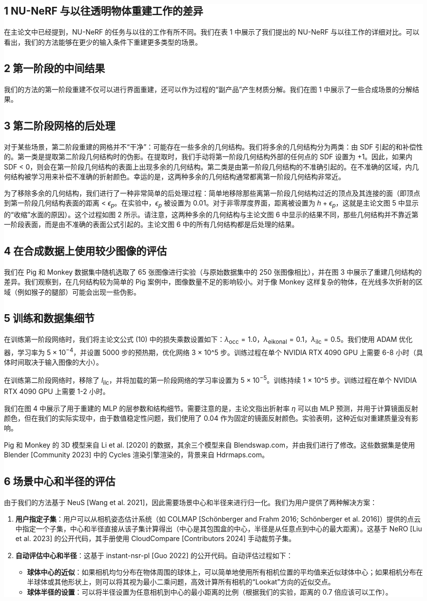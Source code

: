 ## 1 NU-NeRF 与以往透明物体重建工作的差异

在主论文中已经提到，NU-NeRF 的任务与以往的工作有所不同。我们在表 1 中展示了我们提出的 NU-NeRF 与以往工作的详细对比。可以看出，我们的方法能够在更少的输入条件下重建更多类型的场景。

## 2 第一阶段的中间结果

我们的方法的第一阶段重建不仅可以进行界面重建，还可以作为过程的“副产品”产生材质分解。我们在图 1 中展示了一些合成场景的分解结果。

## 3 第二阶段网格的后处理

对于某些场景，第二阶段重建的网格并不“干净”：可能存在一些多余的几何结构。我们将多余的几何结构分为两类：由 SDF 引起的和补偿性的。第一类是提取第二阶段几何结构时的伪影。在提取时，我们手动将第一阶段几何结构外部的任何点的 SDF 设置为 +1。因此，如果内 SDF < 0，则会在第一阶段几何结构的表面上出现多余的几何结构。第二类是由第一阶段几何结构的不准确引起的。在不准确的区域，内几何结构被学习用来补偿不准确的折射颜色。幸运的是，这两种多余的几何结构通常都离第一阶段几何结构非常近。

为了移除多余的几何结构，我们进行了一种非常简单的后处理过程：简单地移除那些离第一阶段几何结构过近的顶点及其连接的面（即顶点到第一阶段几何结构表面的距离 < $\epsilon_p$。在实验中，$\epsilon_p$ 被设置为 0.01。对于非零厚度界面，距离被设置为 $h + \epsilon_p$，这就是主论文图 5 中显示的“收缩”水面的原因）。这个过程如图 2 所示。请注意，这两种多余的几何结构与主论文图 6 中显示的结果不同，那些几何结构并不靠近第一阶段表面，而是由不准确的表面公式引起的。主论文图 6 中的所有几何结构都是后处理的结果。

## 4 在合成数据上使用较少图像的评估

我们在 Pig 和 Monkey 数据集中随机选取了 65 张图像进行实验（与原始数据集中的 250 张图像相比），并在图 3 中展示了重建几何结构的差异。我们观察到，在几何结构较为简单的 Pig 案例中，图像数量不足的影响较小。对于像 Monkey 这样复杂的物体，在光线多次折射的区域（例如猴子的腿部）可能会出现一些伪影。



## 5 训练和数据集细节

在训练第一阶段网络时，我们将主论文公式 (10) 中的损失乘数设置如下：$\lambda_{\text{occ}} = 1.0$，$\lambda_{\text{eikonal}} = 0.1$，$\lambda_{\text{ilc}} = 0.5$。我们使用 ADAM 优化器，学习率为 $5 \times 10^{-4}$，并设置 5000 步的预热期，优化网络 3 × 10^5 步。训练过程在单个 NVIDIA RTX 4090 GPU 上需要 6-8 小时（具体时间取决于输入图像的大小）。

在训练第二阶段网络时，移除了 $l_{\text{ilc}}$，并将加载的第一阶段网络的学习率设置为 $5 \times 10^{-5}$。训练持续 1 × 10^5 步。训练过程在单个 NVIDIA RTX 4090 GPU 上需要 1-2 小时。

我们在图 4 中展示了用于重建的 MLP 的层参数和结构细节。需要注意的是，主论文指出折射率 $\eta$ 可以由 MLP 预测，并用于计算镜面反射颜色，但在我们的实际实现中，由于数值稳定性问题，我们使用了 0.04 作为固定的镜面反射颜色。实验表明，这种近似对重建质量没有影响。

Pig 和 Monkey 的 3D 模型来自 Li et al. [2020] 的数据，其余三个模型来自 Blendswap.com，并由我们进行了修改。这些数据集是使用 Blender [Community 2023] 中的 Cycles 渲染引擎渲染的，背景来自 Hdrmaps.com。



## 6 场景中心和半径的评估

由于我们的方法基于 NeuS [Wang et al. 2021]，因此需要场景中心和半径来进行归一化。我们为用户提供了两种解决方案：

1. **用户指定子集**：用户可以从相机姿态估计系统（如 COLMAP [Schönberger and Frahm 2016; Schönberger et al. 2016]）提供的点云中指定一个子集，中心和半径直接从该子集计算得出（中心是其包围盒的中心，半径是从任意点到中心的最大距离）。这基于 NeRO [Liu et al. 2023] 的公开代码，其手册使用 CloudCompare [Contributors 2024] 手动裁剪子集。

2. **自动评估中心和半径**：这基于 instant-nsr-pl [Guo 2022] 的公开代码。自动评估过程如下：
   - **球体中心的近似**：如果相机均匀分布在物体周围的球体上，可以简单地使用所有相机位置的平均值来近似球体中心；如果相机分布在半球体或其他形状上，则可以将其视为最小二乘问题，高效计算所有相机的“Lookat”方向的近似交点。
   - **球体半径的设置**：可以将半径设置为任意相机到中心的最小距离的比例（根据我们的实验，距离的 0.7 倍应该可以工作）。
